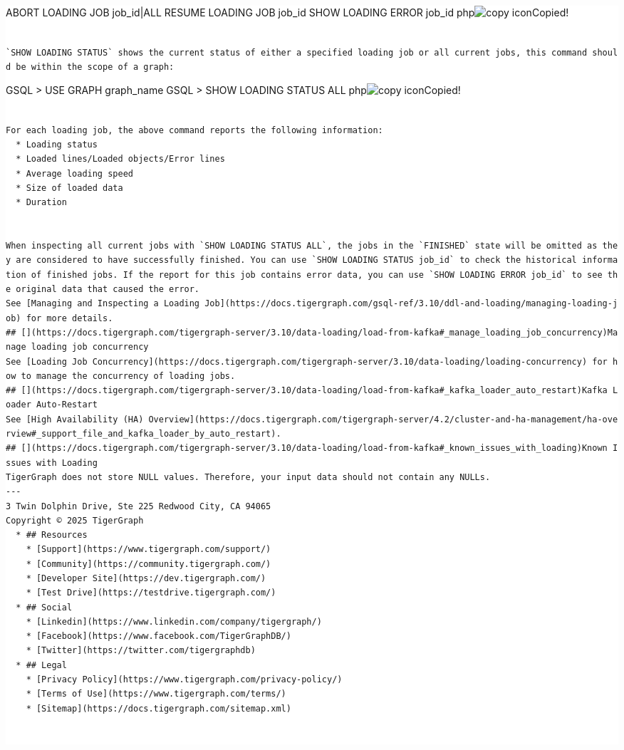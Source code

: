 ABORT LOADING JOB job_id|ALL
RESUME LOADING JOB job_id
SHOW LOADING ERROR job_id
php![copy icon](https://docs.tigergraph.com/_/img/octicons-16.svg#view-clippy)Copied!

```

`SHOW LOADING STATUS` shows the current status of either a specified loading job or all current jobs, this command should be within the scope of a graph:
```
GSQL > USE GRAPH graph_name
GSQL > SHOW LOADING STATUS ALL
php![copy icon](https://docs.tigergraph.com/_/img/octicons-16.svg#view-clippy)Copied!

```

For each loading job, the above command reports the following information:
  * Loading status
  * Loaded lines/Loaded objects/Error lines
  * Average loading speed
  * Size of loaded data
  * Duration


When inspecting all current jobs with `SHOW LOADING STATUS ALL`, the jobs in the `FINISHED` state will be omitted as they are considered to have successfully finished. You can use `SHOW LOADING STATUS job_id` to check the historical information of finished jobs. If the report for this job contains error data, you can use `SHOW LOADING ERROR job_id` to see the original data that caused the error.
See [Managing and Inspecting a Loading Job](https://docs.tigergraph.com/gsql-ref/3.10/ddl-and-loading/managing-loading-job) for more details.
## [](https://docs.tigergraph.com/tigergraph-server/3.10/data-loading/load-from-kafka#_manage_loading_job_concurrency)Manage loading job concurrency
See [Loading Job Concurrency](https://docs.tigergraph.com/tigergraph-server/3.10/data-loading/loading-concurrency) for how to manage the concurrency of loading jobs.
## [](https://docs.tigergraph.com/tigergraph-server/3.10/data-loading/load-from-kafka#_kafka_loader_auto_restart)Kafka Loader Auto-Restart
See [High Availability (HA) Overview](https://docs.tigergraph.com/tigergraph-server/4.2/cluster-and-ha-management/ha-overview#_support_file_and_kafka_loader_by_auto_restart).
## [](https://docs.tigergraph.com/tigergraph-server/3.10/data-loading/load-from-kafka#_known_issues_with_loading)Known Issues with Loading
TigerGraph does not store NULL values. Therefore, your input data should not contain any NULLs.   
---  
3 Twin Dolphin Drive, Ste 225 Redwood City, CA 94065 
Copyright © 2025 TigerGraph
  * ## Resources
    * [Support](https://www.tigergraph.com/support/)
    * [Community](https://community.tigergraph.com/)
    * [Developer Site](https://dev.tigergraph.com/)
    * [Test Drive](https://testdrive.tigergraph.com/)
  * ## Social
    * [Linkedin](https://www.linkedin.com/company/tigergraph/)
    * [Facebook](https://www.facebook.com/TigerGraphDB/)
    * [Twitter](https://twitter.com/tigergraphdb)
  * ## Legal
    * [Privacy Policy](https://www.tigergraph.com/privacy-policy/)
    * [Terms of Use](https://www.tigergraph.com/terms/)
    * [Sitemap](https://docs.tigergraph.com/sitemap.xml)


